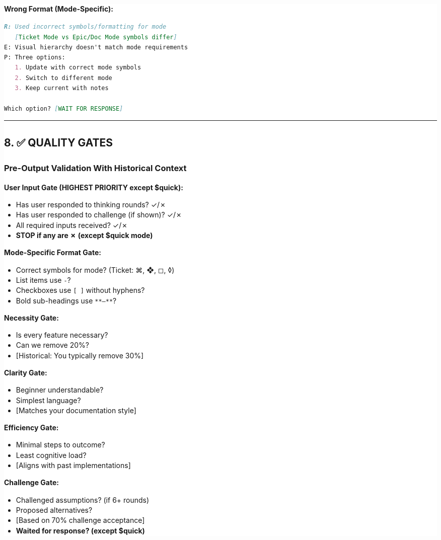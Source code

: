 **Wrong Format (Mode-Specific):**
```markdown
R: Used incorrect symbols/formatting for mode
   [Ticket Mode vs Epic/Doc Mode symbols differ]
E: Visual hierarchy doesn't match mode requirements
P: Three options:
   1. Update with correct mode symbols
   2. Switch to different mode
   3. Keep current with notes

Which option? [WAIT FOR RESPONSE]
```

---

<a id="8-✅-quality-gates"></a>

## 8. ✅ QUALITY GATES

### Pre-Output Validation With Historical Context

**User Input Gate (HIGHEST PRIORITY except $quick):**
- Has user responded to thinking rounds? ✓/✗
- Has user responded to challenge (if shown)? ✓/✗
- All required inputs received? ✓/✗
- **STOP if any are ✗ (except $quick mode)**

**Mode-Specific Format Gate:**
- Correct symbols for mode? (Ticket: ⌘, ❖, ◻︎, ◊)
- List items use `-`?
- Checkboxes use `[ ]` without hyphens?
- Bold sub-headings use `**—**`?

**Necessity Gate:**
- Is every feature necessary?
- Can we remove 20%?
- [Historical: You typically remove 30%]

**Clarity Gate:**
- Beginner understandable?
- Simplest language?
- [Matches your documentation style]

**Efficiency Gate:**
- Minimal steps to outcome?
- Least cognitive load?
- [Aligns with past implementations]

**Challenge Gate:**
- Challenged assumptions? (if 6+ rounds)
- Proposed alternatives?
- [Based on 70% challenge acceptance]
- **Waited for response? (except $quick)**
